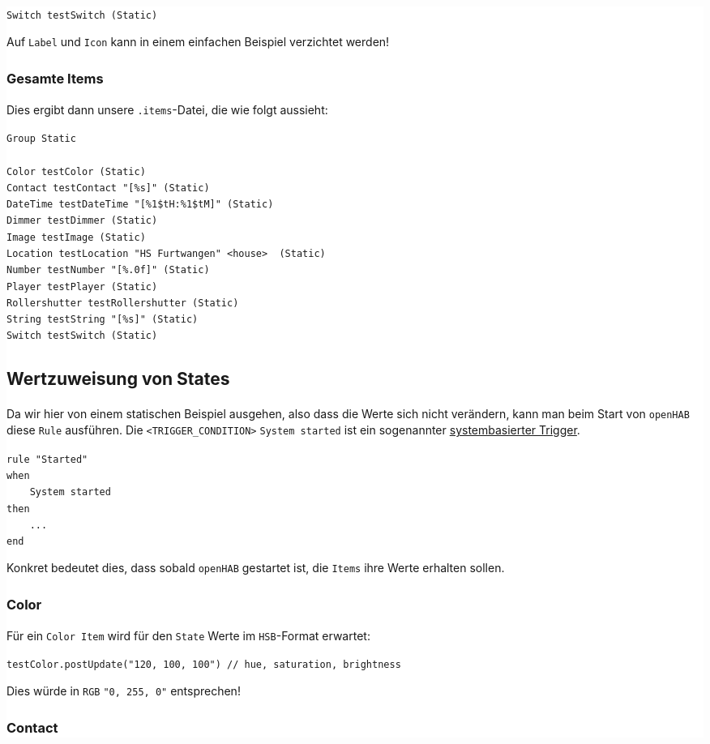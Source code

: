 ```
Switch testSwitch (Static)
```

Auf `Label` und `Icon` kann in einem einfachen Beispiel verzichtet werden!

### Gesamte Items

Dies ergibt dann unsere `.items`-Datei, die wie folgt aussieht:

```
Group Static

Color testColor (Static)
Contact testContact "[%s]" (Static)
DateTime testDateTime "[%1$tH:%1$tM]" (Static)
Dimmer testDimmer (Static)
Image testImage (Static)
Location testLocation "HS Furtwangen" <house>  (Static)
Number testNumber "[%.0f]" (Static)
Player testPlayer (Static)
Rollershutter testRollershutter (Static)
String testString "[%s]" (Static)
Switch testSwitch (Static)
```

## Wertzuweisung von States

Da wir hier von einem statischen Beispiel ausgehen, also dass die Werte sich nicht verändern, kann man beim Start von `openHAB` diese `Rule` ausführen. Die `<TRIGGER_CONDITION>` `System started` ist ein sogenannter [systembasierter Trigger](https://www.openhab.org/docs/configuration/rules-dsl.html#system-based-triggers).

```
rule "Started"
when
    System started
then
    ...
end
```

Konkret bedeutet dies, dass sobald `openHAB` gestartet ist, die `Items` ihre Werte erhalten sollen.

### Color

Für ein `Color Item` wird für den `State` Werte im `HSB`-Format erwartet:

```
testColor.postUpdate("120, 100, 100") // hue, saturation, brightness
```

Dies würde in `RGB` `"0, 255, 0"` entsprechen!

### Contact
